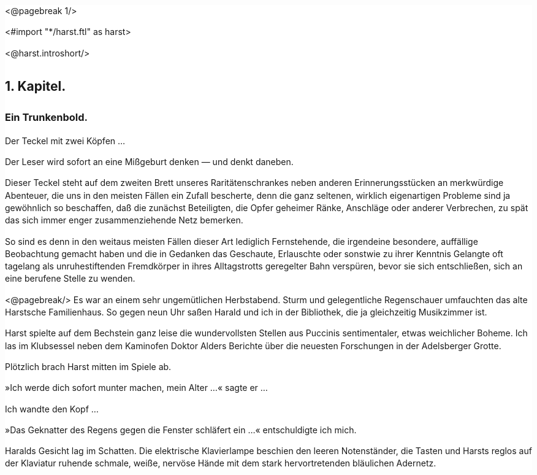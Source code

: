 <@pagebreak 1/>

<#import "*/harst.ftl" as harst>

<@harst.introshort/>

<h2>1. Kapitel.</h2>
<h3>Ein Trunkenbold.</h3>

Der Teckel mit zwei Köpfen …

Der Leser wird sofort an eine Mißgeburt denken — und
denkt daneben.

Dieser Teckel steht auf dem zweiten Brett unseres
Raritätenschrankes neben anderen Erinnerungsstücken an merkwürdige
Abenteuer, die uns in den meisten Fällen ein Zufall
bescherte, denn die ganz seltenen, wirklich eigenartigen
Probleme sind ja gewöhnlich so beschaffen, daß die zunächst
Beteiligten, die Opfer geheimer Ränke, Anschläge oder anderer
Verbrechen, zu spät das sich immer enger zusammenziehende
Netz bemerken.

So sind es denn in den weitaus meisten Fällen dieser
Art lediglich Fernstehende, die irgendeine besondere, auffällige
Beobachtung gemacht haben und die in Gedanken das
Geschaute, Erlauschte oder sonstwie zu ihrer Kenntnis Gelangte
oft tagelang als unruhestiftenden Fremdkörper in ihres Alltagstrotts
geregelter Bahn verspüren, bevor sie sich entschließen,
sich an eine berufene Stelle zu wenden.

<@pagebreak/>
Es war an einem sehr ungemütlichen Herbstabend. Sturm
und gelegentliche Regenschauer umfauchten das alte Harstsche
Familienhaus. So gegen neun Uhr saßen Harald und ich in
der Bibliothek, die ja gleichzeitig Musikzimmer ist.

Harst spielte auf dem Bechstein ganz leise die wundervollsten
Stellen aus Puccinis sentimentaler, etwas weichlicher
Boheme. Ich las im Klubsessel neben dem Kaminofen Doktor
Alders Berichte über die neuesten Forschungen in der Adelsberger
Grotte.

Plötzlich brach Harst mitten im Spiele ab.

»Ich werde dich sofort munter machen, mein Alter …«
sagte er …

Ich wandte den Kopf …

»Das Geknatter des Regens gegen die Fenster schläfert
ein …« entschuldigte ich mich.

Haralds Gesicht lag im Schatten. Die elektrische Klavierlampe
beschien den leeren Notenständer, die Tasten und Harsts
reglos auf der Klaviatur ruhende schmale, weiße, nervöse
Hände mit dem stark hervortretenden bläulichen Adernetz.
